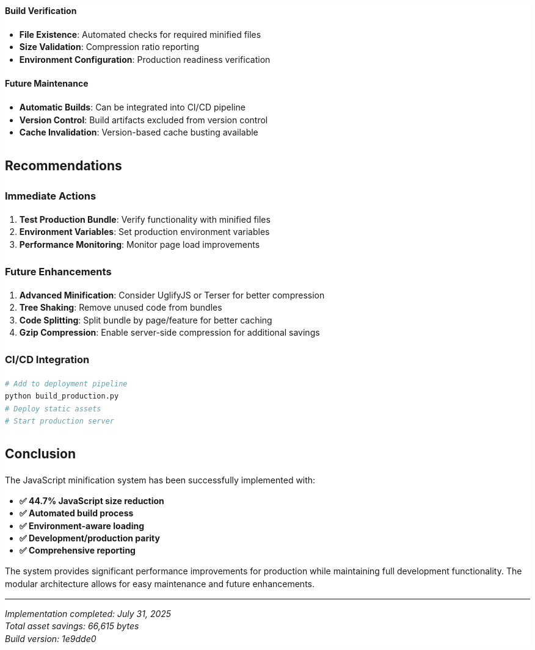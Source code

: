 #### Build Verification
- **File Existence**: Automated checks for required minified files
- **Size Validation**: Compression ratio reporting
- **Environment Configuration**: Production readiness verification

#### Future Maintenance
- **Automatic Builds**: Can be integrated into CI/CD pipeline
- **Version Control**: Build artifacts excluded from version control
- **Cache Invalidation**: Version-based cache busting available

## Recommendations

### Immediate Actions
1. **Test Production Bundle**: Verify functionality with minified files
2. **Environment Variables**: Set production environment variables
3. **Performance Monitoring**: Monitor page load improvements

### Future Enhancements
1. **Advanced Minification**: Consider UglifyJS or Terser for better compression
2. **Tree Shaking**: Remove unused code from bundles
3. **Code Splitting**: Split bundle by page/feature for better caching
4. **Gzip Compression**: Enable server-side compression for additional savings

### CI/CD Integration
```bash
# Add to deployment pipeline
python build_production.py
# Deploy static assets
# Start production server
```

## Conclusion

The JavaScript minification system has been successfully implemented with:

- **✅ 44.7% JavaScript size reduction**
- **✅ Automated build process**
- **✅ Environment-aware loading**
- **✅ Development/production parity**
- **✅ Comprehensive reporting**

The system provides significant performance improvements for production while maintaining full development functionality. The modular architecture allows for easy maintenance and future enhancements.

---
*Implementation completed: July 31, 2025*  
*Total asset savings: 66,615 bytes*  
*Build version: 1e9dde0*